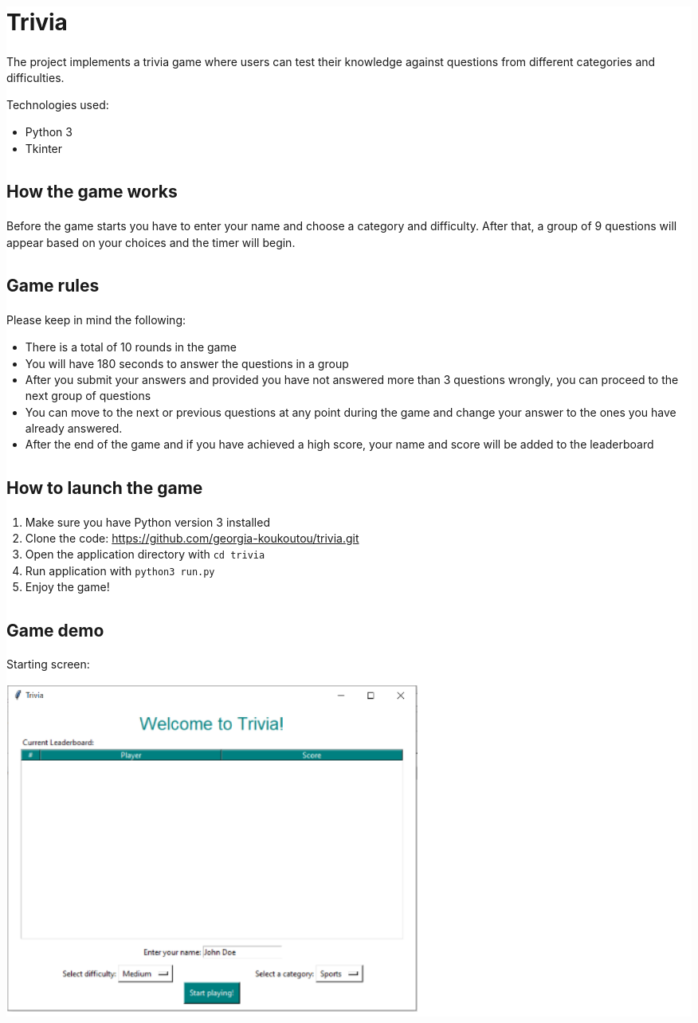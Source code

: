 # Trivia

The project implements a trivia game where users can test their knowledge against questions from different categories and difficulties.

Technologies used:

- Python 3
- Tkinter

## How the game works

Before the game starts you have to enter your name and choose a category and difficulty.
After that, a group of 9 questions will appear based on your choices and the timer will begin.

## Game rules

Please keep in mind the following:

- There is a total of 10 rounds in the game
- You will have 180 seconds to answer the questions in a group
- After you submit your answers and provided you have not answered more than 3 questions wrongly, you can proceed to the next group of questions
- You can move to the next or previous questions at any point during the game and change your answer to the ones you have already answered.
- After the end of the game and if you have achieved a high score, your name and score will be added to the leaderboard

## How to launch the game

1. Make sure you have Python version 3 installed
2. Clone the code: https://github.com/georgia-koukoutou/trivia.git
3. Open the application directory with `cd trivia`
4. Run application with `python3 run.py`
5. Enjoy the game!

## Game demo

Starting screen:

<img src="./files/images/starting_screen.PNG" width="60%" height="60%"/>
